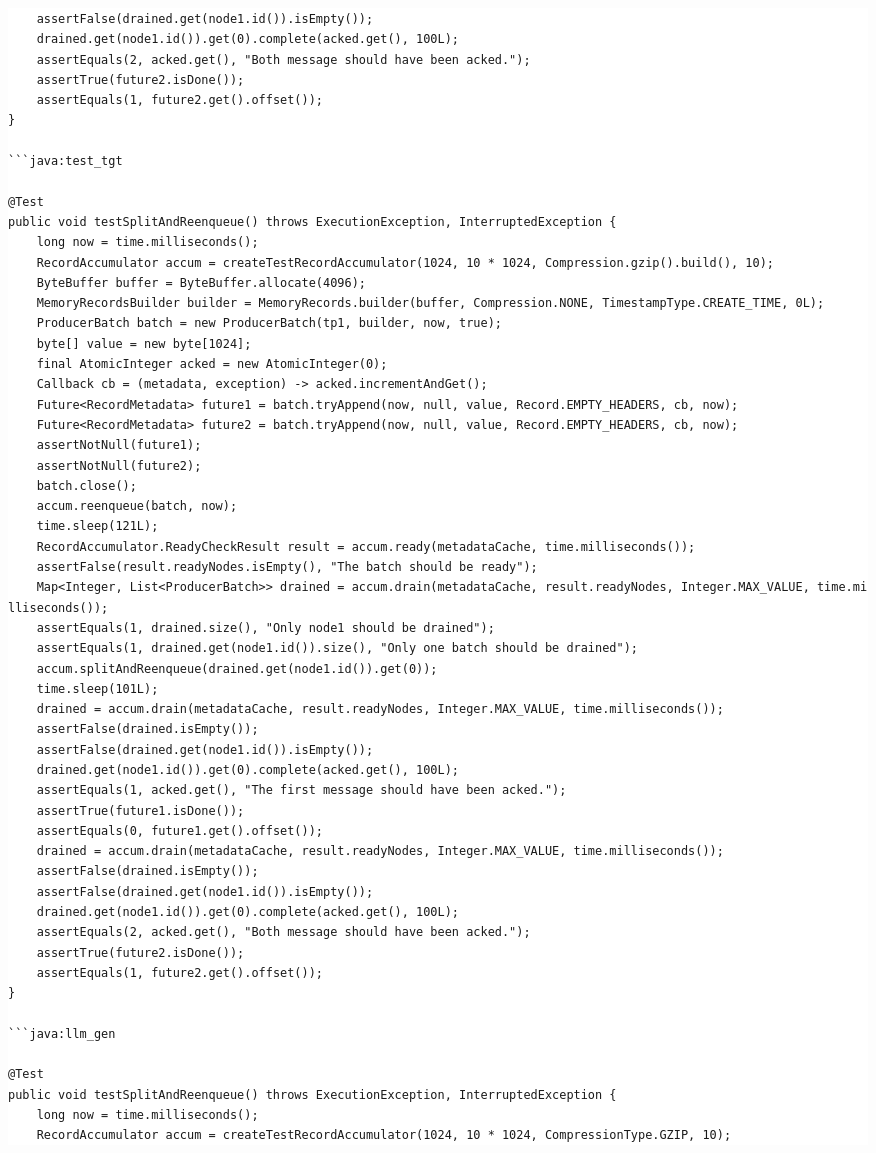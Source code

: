 ````java:test_src
    assertFalse(drained.get(node1.id()).isEmpty());
    drained.get(node1.id()).get(0).complete(acked.get(), 100L);
    assertEquals(2, acked.get(), "Both message should have been acked.");
    assertTrue(future2.isDone());
    assertEquals(1, future2.get().offset());
}

```java:test_tgt

@Test
public void testSplitAndReenqueue() throws ExecutionException, InterruptedException {
    long now = time.milliseconds();
    RecordAccumulator accum = createTestRecordAccumulator(1024, 10 * 1024, Compression.gzip().build(), 10);
    ByteBuffer buffer = ByteBuffer.allocate(4096);
    MemoryRecordsBuilder builder = MemoryRecords.builder(buffer, Compression.NONE, TimestampType.CREATE_TIME, 0L);
    ProducerBatch batch = new ProducerBatch(tp1, builder, now, true);
    byte[] value = new byte[1024];
    final AtomicInteger acked = new AtomicInteger(0);
    Callback cb = (metadata, exception) -> acked.incrementAndGet();
    Future<RecordMetadata> future1 = batch.tryAppend(now, null, value, Record.EMPTY_HEADERS, cb, now);
    Future<RecordMetadata> future2 = batch.tryAppend(now, null, value, Record.EMPTY_HEADERS, cb, now);
    assertNotNull(future1);
    assertNotNull(future2);
    batch.close();
    accum.reenqueue(batch, now);
    time.sleep(121L);
    RecordAccumulator.ReadyCheckResult result = accum.ready(metadataCache, time.milliseconds());
    assertFalse(result.readyNodes.isEmpty(), "The batch should be ready");
    Map<Integer, List<ProducerBatch>> drained = accum.drain(metadataCache, result.readyNodes, Integer.MAX_VALUE, time.milliseconds());
    assertEquals(1, drained.size(), "Only node1 should be drained");
    assertEquals(1, drained.get(node1.id()).size(), "Only one batch should be drained");
    accum.splitAndReenqueue(drained.get(node1.id()).get(0));
    time.sleep(101L);
    drained = accum.drain(metadataCache, result.readyNodes, Integer.MAX_VALUE, time.milliseconds());
    assertFalse(drained.isEmpty());
    assertFalse(drained.get(node1.id()).isEmpty());
    drained.get(node1.id()).get(0).complete(acked.get(), 100L);
    assertEquals(1, acked.get(), "The first message should have been acked.");
    assertTrue(future1.isDone());
    assertEquals(0, future1.get().offset());
    drained = accum.drain(metadataCache, result.readyNodes, Integer.MAX_VALUE, time.milliseconds());
    assertFalse(drained.isEmpty());
    assertFalse(drained.get(node1.id()).isEmpty());
    drained.get(node1.id()).get(0).complete(acked.get(), 100L);
    assertEquals(2, acked.get(), "Both message should have been acked.");
    assertTrue(future2.isDone());
    assertEquals(1, future2.get().offset());
}

```java:llm_gen

@Test
public void testSplitAndReenqueue() throws ExecutionException, InterruptedException {
    long now = time.milliseconds();
    RecordAccumulator accum = createTestRecordAccumulator(1024, 10 * 1024, CompressionType.GZIP, 10);
````